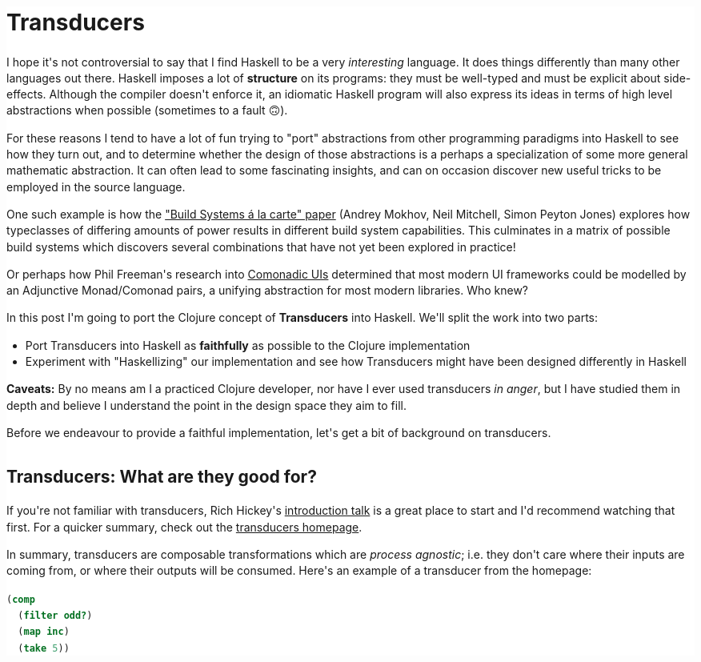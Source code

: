 # Transducers

I hope it's not controversial to say that I find Haskell to be a very _interesting_ language. It does things differently than many other languages out there. Haskell imposes a lot of **structure** on its programs: they must be well-typed and must be explicit about side-effects. Although the compiler doesn't enforce it, an idiomatic Haskell program will also express its ideas in terms of high level abstractions when possible (sometimes to a fault 🙃).

For these reasons I tend to have a lot of fun trying to "port" abstractions from other programming paradigms into Haskell to see how they turn out, and to determine whether the design of those abstractions is a perhaps a specialization of some more general mathematic abstraction. It can often lead to some fascinating insights, and can on occasion discover new useful tricks to be employed in the source language.

One such example is how the ["Build Systems á la carte" paper](https://www.cambridge.org/core/journals/journal-of-functional-programming/article/build-systems-a-la-carte-theory-and-practice/097CE52C750E69BD16B78C318754C7A4) (Andrey Mokhov, Neil Mitchell, Simon Peyton Jones) explores how typeclasses of differing amounts of power results in different build system capabilities. This culminates in a matrix of possible build systems which discovers several combinations that have not yet been explored in practice!

Or perhaps how Phil Freeman's research into [Comonadic UIs](https://speakerdeck.com/paf31/the-future-is-comonadic?slide=28) determined that most modern UI frameworks could be modelled by an Adjunctive Monad/Comonad pairs, a unifying abstraction for most modern libraries. Who knew?

In this post I'm going to port the Clojure concept of **Transducers** into Haskell. We'll split the work into two parts:

* Port Transducers into Haskell as **faithfully** as possible to the Clojure implementation
* Experiment with "Haskellizing" our implementation and see how Transducers might have been designed differently in Haskell


**Caveats:** By no means am I a practiced Clojure developer, nor have I ever used transducers _in anger_, but I have studied them in depth and believe I understand the point in the design space they aim to fill.

Before we endeavour to provide a faithful implementation, let's get a bit of background on transducers.

## Transducers: What are they good for?

If you're not familiar with transducers, Rich Hickey's [introduction talk](https://www.youtube.com/watch?v=6mTbuzafcII) is a great place to start and I'd recommend watching that first. For a quicker summary, check out the [transducers homepage](https://clojure.org/reference/transducers).

In summary, transducers are composable transformations which are _process agnostic_; i.e. they don't care where their inputs are coming from, or where their outputs will be consumed. Here's an example of a transducer from the homepage:

```clojure
(comp
  (filter odd?)
  (map inc)
  (take 5))
```
